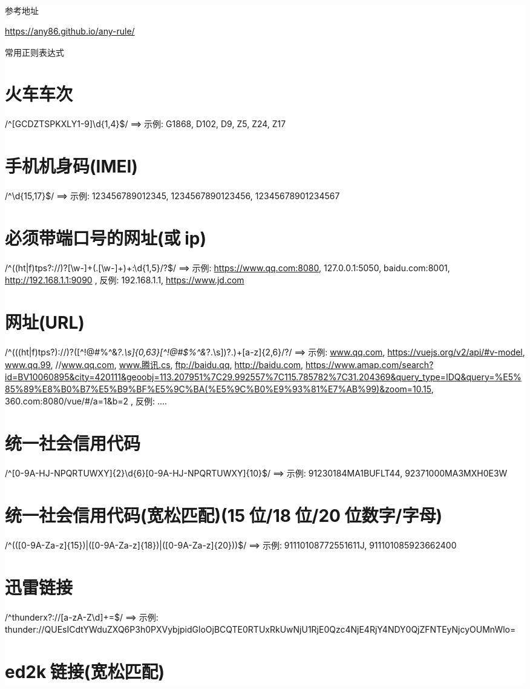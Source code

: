 参考地址

https://any86.github.io/any-rule/

常用正则表达式

# 火车车次

/^[GCDZTSPKXLY1-9]\d{1,4}$/
==> 示例: G1868, D102, D9, Z5, Z24, Z17

# 手机机身码(IMEI)

/^\d{15,17}$/
==> 示例: 123456789012345, 1234567890123456, 12345678901234567

# 必须带端口号的网址(或 ip)

/^((ht|f)tps?:\/\/)?[\w-]+(\.[\w-]+)+:\d{1,5}\/?$/
==> 示例: https://www.qq.com:8080, 127.0.0.1:5050, baidu.com:8001, http://192.168.1.1:9090 , 反例: 192.168.1.1, https://www.jd.com

# 网址(URL)

/^(((ht|f)tps?):\/\/)?([^!@#$%^&\*?.\s-]([^!@#$%^&*?.\s]{0,63}[^!@#$%^&*?.\s])?\.)+[a-z]{2,6}\/?/
==> 示例: www.qq.com, https://vuejs.org/v2/api/#v-model, www.qq.99, //www.qq.com, www.腾讯.cs, ftp://baidu.qq, http://baidu.com, https://www.amap.com/search?id=BV10060895&city=420111&geoobj=113.207951%7C29.992557%7C115.785782%7C31.204369&query_type=IDQ&query=%E5%85%89%E8%B0%B7%E5%B9%BF%E5%9C%BA(%E5%9C%B0%E9%93%81%E7%AB%99)&zoom=10.15, 360.com:8080/vue/#/a=1&b=2 , 反例: ....

# 统一社会信用代码

/^[0-9A-HJ-NPQRTUWXY]{2}\d{6}[0-9A-HJ-NPQRTUWXY]{10}$/
==> 示例: 91230184MA1BUFLT44, 92371000MA3MXH0E3W

# 统一社会信用代码(宽松匹配)(15 位/18 位/20 位数字/字母)

/^(([0-9A-Za-z]{15})|([0-9A-Za-z]{18})|([0-9A-Za-z]{20}))$/
==> 示例: 91110108772551611J, 911101085923662400

# 迅雷链接

/^thunderx?:\/\/[a-zA-Z\d]+=$/
==> 示例: thunder://QUEsICdtYWduZXQ6P3h0PXVybjpidGloOjBCQTE0RTUxRkUwNjU1RjE0Qzc4NjE4RjY4NDY0QjZFNTEyNjcyOUMnWlo=

# ed2k 链接(宽松匹配)
